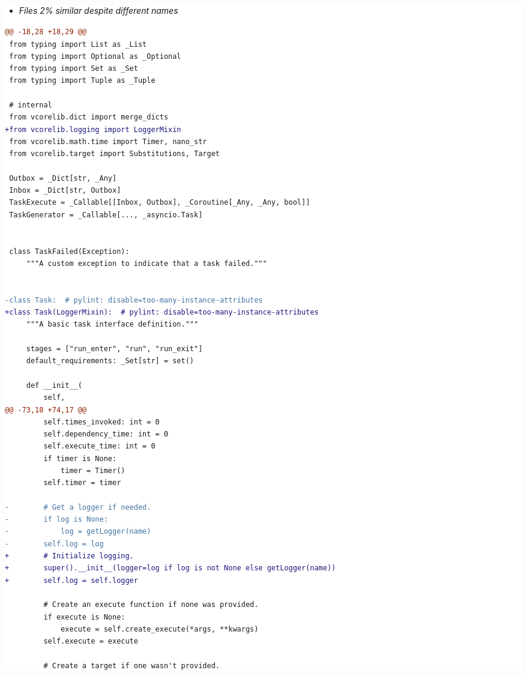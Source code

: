  * *Files 2% similar despite different names*

```diff
@@ -18,28 +18,29 @@
 from typing import List as _List
 from typing import Optional as _Optional
 from typing import Set as _Set
 from typing import Tuple as _Tuple
 
 # internal
 from vcorelib.dict import merge_dicts
+from vcorelib.logging import LoggerMixin
 from vcorelib.math.time import Timer, nano_str
 from vcorelib.target import Substitutions, Target
 
 Outbox = _Dict[str, _Any]
 Inbox = _Dict[str, Outbox]
 TaskExecute = _Callable[[Inbox, Outbox], _Coroutine[_Any, _Any, bool]]
 TaskGenerator = _Callable[..., _asyncio.Task]
 
 
 class TaskFailed(Exception):
     """A custom exception to indicate that a task failed."""
 
 
-class Task:  # pylint: disable=too-many-instance-attributes
+class Task(LoggerMixin):  # pylint: disable=too-many-instance-attributes
     """A basic task interface definition."""
 
     stages = ["run_enter", "run", "run_exit"]
     default_requirements: _Set[str] = set()
 
     def __init__(
         self,
@@ -73,18 +74,17 @@
         self.times_invoked: int = 0
         self.dependency_time: int = 0
         self.execute_time: int = 0
         if timer is None:
             timer = Timer()
         self.timer = timer
 
-        # Get a logger if needed.
-        if log is None:
-            log = getLogger(name)
-        self.log = log
+        # Initialize logging.
+        super().__init__(logger=log if log is not None else getLogger(name))
+        self.log = self.logger
 
         # Create an execute function if none was provided.
         if execute is None:
             execute = self.create_execute(*args, **kwargs)
         self.execute = execute
 
         # Create a target if one wasn't provided.
```
